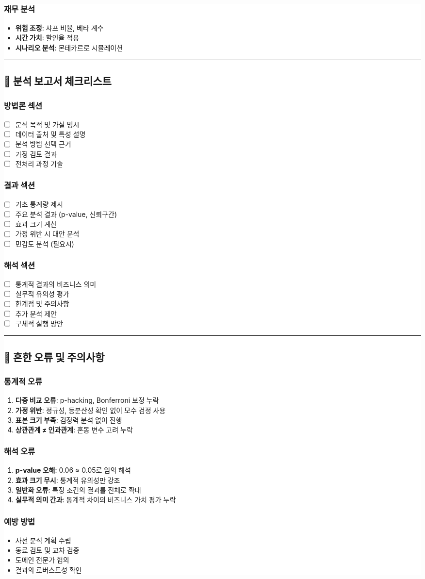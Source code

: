 ### 재무 분석
- **위험 조정**: 샤프 비율, 베타 계수
- **시간 가치**: 할인율 적용
- **시나리오 분석**: 몬테카르로 시뮬레이션

---

## 📝 분석 보고서 체크리스트

### 방법론 섹션
- [ ] 분석 목적 및 가설 명시
- [ ] 데이터 출처 및 특성 설명
- [ ] 분석 방법 선택 근거
- [ ] 가정 검토 결과
- [ ] 전처리 과정 기술

### 결과 섹션
- [ ] 기초 통계량 제시
- [ ] 주요 분석 결과 (p-value, 신뢰구간)
- [ ] 효과 크기 계산
- [ ] 가정 위반 시 대안 분석
- [ ] 민감도 분석 (필요시)

### 해석 섹션
- [ ] 통계적 결과의 비즈니스 의미
- [ ] 실무적 유의성 평가
- [ ] 한계점 및 주의사항
- [ ] 추가 분석 제안
- [ ] 구체적 실행 방안

---

## 🚨 흔한 오류 및 주의사항

### 통계적 오류
1. **다중 비교 오류**: p-hacking, Bonferroni 보정 누락
2. **가정 위반**: 정규성, 등분산성 확인 없이 모수 검정 사용
3. **표본 크기 부족**: 검정력 분석 없이 진행
4. **상관관계 ≠ 인과관계**: 혼동 변수 고려 누락

### 해석 오류
1. **p-value 오해**: 0.06 ≈ 0.05로 임의 해석
2. **효과 크기 무시**: 통계적 유의성만 강조
3. **일반화 오류**: 특정 조건의 결과를 전체로 확대
4. **실무적 의미 간과**: 통계적 차이의 비즈니스 가치 평가 누락

### 예방 방법
- 사전 분석 계획 수립
- 동료 검토 및 교차 검증
- 도메인 전문가 협의
- 결과의 로버스트성 확인 